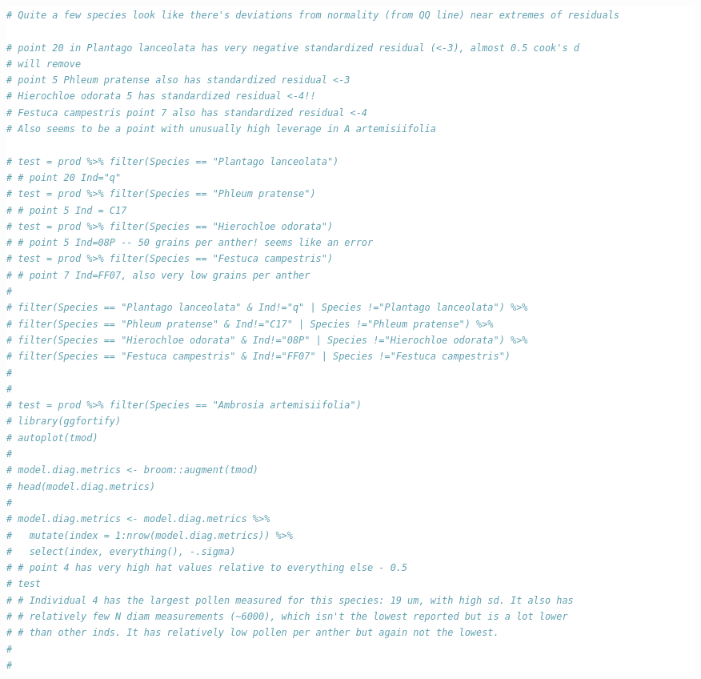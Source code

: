 ``` r
# Quite a few species look like there's deviations from normality (from QQ line) near extremes of residuals

# point 20 in Plantago lanceolata has very negative standardized residual (<-3), almost 0.5 cook's d
# will remove
# point 5 Phleum pratense also has standardized residual <-3
# Hierochloe odorata 5 has standardized residual <-4!! 
# Festuca campestris point 7 also has standardized residual <-4
# Also seems to be a point with unusually high leverage in A artemisiifolia

# test = prod %>% filter(Species == "Plantago lanceolata")
# # point 20 Ind="q"
# test = prod %>% filter(Species == "Phleum pratense")
# # point 5 Ind = C17
# test = prod %>% filter(Species == "Hierochloe odorata")
# # point 5 Ind=08P -- 50 grains per anther! seems like an error
# test = prod %>% filter(Species == "Festuca campestris")
# # point 7 Ind=FF07, also very low grains per anther
# 
# filter(Species == "Plantago lanceolata" & Ind!="q" | Species !="Plantago lanceolata") %>% 
# filter(Species == "Phleum pratense" & Ind!="C17" | Species !="Phleum pratense") %>% 
# filter(Species == "Hierochloe odorata" & Ind!="08P" | Species !="Hierochloe odorata") %>% 
# filter(Species == "Festuca campestris" & Ind!="FF07" | Species !="Festuca campestris")
# 
# 
# test = prod %>% filter(Species == "Ambrosia artemisiifolia")
# library(ggfortify)
# autoplot(tmod)
# 
# model.diag.metrics <- broom::augment(tmod)
# head(model.diag.metrics)
# 
# model.diag.metrics <- model.diag.metrics %>%
#   mutate(index = 1:nrow(model.diag.metrics)) %>%
#   select(index, everything(), -.sigma)
# # point 4 has very high hat values relative to everything else - 0.5
# test
# # Individual 4 has the largest pollen measured for this species: 19 um, with high sd. It also has
# # relatively few N diam measurements (~6000), which isn't the lowest reported but is a lot lower
# # than other inds. It has relatively low pollen per anther but again not the lowest. 
# 
# 
```
